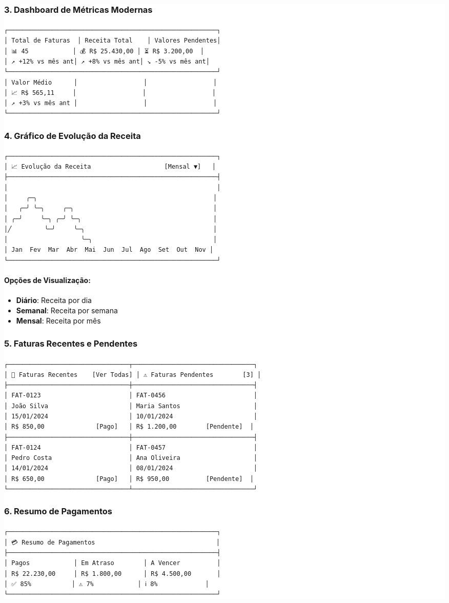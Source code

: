 ### **3. Dashboard de Métricas Modernas**
```
┌─────────────────────────────────────────────────────────┐
│ Total de Faturas  │ Receita Total    │ Valores Pendentes│
│ 📊 45            │ 💰 R$ 25.430,00 │ ⏳ R$ 3.200,00  │
│ ↗️ +12% vs mês ant│ ↗️ +8% vs mês ant│ ↘️ -5% vs mês ant│
└─────────────────────────────────────────────────────────┘
│ Valor Médio      │                  │                  │
│ 📈 R$ 565,11     │                  │                  │
│ ↗️ +3% vs mês ant │                  │                  │
└─────────────────────────────────────────────────────────┘
```

### **4. Gráfico de Evolução da Receita**
```
┌─────────────────────────────────────────────────────────┐
│ 📈 Evolução da Receita                    [Mensal ▼]   │
├─────────────────────────────────────────────────────────┤
│                                                         │
│     ╭─╮                                                │
│   ╭─╯ ╰─╮     ╭─╮                                      │
│ ╭─╯     ╰─╮ ╭─╯ ╰─╮                                    │
│╱         ╰─╯     ╰─╮                                   │
│                    ╰─╮                                 │
│ Jan  Fev  Mar  Abr  Mai  Jun  Jul  Ago  Set  Out  Nov │
└─────────────────────────────────────────────────────────┘
```

#### **Opções de Visualização:**
- **Diário**: Receita por dia
- **Semanal**: Receita por semana
- **Mensal**: Receita por mês

### **5. Faturas Recentes e Pendentes**
```
┌─────────────────────────────────┬─────────────────────────────────┐
│ 📄 Faturas Recentes    [Ver Todas] │ ⚠️ Faturas Pendentes        [3] │
├─────────────────────────────────┼─────────────────────────────────┤
│ FAT-0123                        │ FAT-0456                        │
│ João Silva                      │ Maria Santos                    │
│ 15/01/2024                      │ 10/01/2024                      │
│ R$ 850,00              [Pago]   │ R$ 1.200,00        [Pendente]  │
├─────────────────────────────────┼─────────────────────────────────┤
│ FAT-0124                        │ FAT-0457                        │
│ Pedro Costa                     │ Ana Oliveira                    │
│ 14/01/2024                      │ 08/01/2024                      │
│ R$ 650,00              [Pago]   │ R$ 950,00          [Pendente]  │
└─────────────────────────────────┴─────────────────────────────────┘
```

### **6. Resumo de Pagamentos**
```
┌─────────────────────────────────────────────────────────┐
│ 💳 Resumo de Pagamentos                                 │
├─────────────────────────────────────────────────────────┤
│ Pagos            │ Em Atraso        │ A Vencer          │
│ R$ 22.230,00     │ R$ 1.800,00      │ R$ 4.500,00       │
│ ✅ 85%           │ ⚠️ 7%            │ ℹ️ 8%             │
└─────────────────────────────────────────────────────────┘
```
